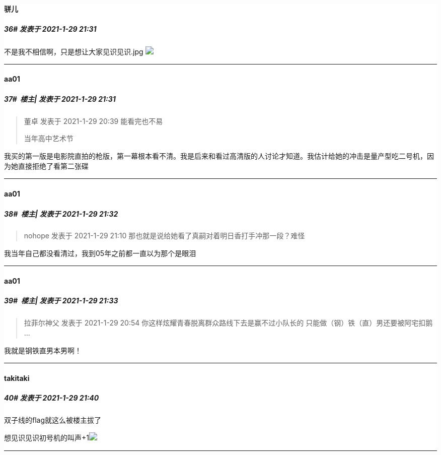 ####  骈儿  
##### 36#       发表于 2021-1-29 21:31


不是我不相信啊，只是想让大家见识见识.jpg
<img src="https://static.saraba1st.com/image/smiley/face2017/067.png" referrerpolicy="no-referrer">


-----

####  aa01  
##### 37#         楼主| 发表于 2021-1-29 21:31


<blockquote>董卓 发表于 2021-1-29 20:39
能看完也不易


当年高中艺术节
</blockquote>
我买的第一版是电影院直拍的枪版，第一幕根本看不清。我是后来和看过高清版的人讨论才知道。我估计给她的冲击是量产型吃二号机，因为她直接拒绝了看第二张碟


-----

####  aa01  
##### 38#         楼主| 发表于 2021-1-29 21:32


<blockquote>nohope 发表于 2021-1-29 21:10
那也就是说给她看了真嗣对着明日香打手冲那一段？难怪</blockquote>
我当年自己都没看清过，我到05年之前都一直以为那个是眼泪


-----

####  aa01  
##### 39#         楼主| 发表于 2021-1-29 21:33


<blockquote>拉菲尔神父 发表于 2021-1-29 20:54
你这样炫耀青春脱离群众路线下去是赢不过小队长的 只能做（钢）铁（直）男还要被阿宅扣鹅 ...</blockquote>
我就是钢铁直男本男啊！


-----

####  takitaki  
##### 40#       发表于 2021-1-29 21:40


双子线的flag就这么被楼主拔了

想见识见识初号机的叫声+1<img src="https://static.saraba1st.com/image/smiley/face2017/067.png" referrerpolicy="no-referrer">


-----
